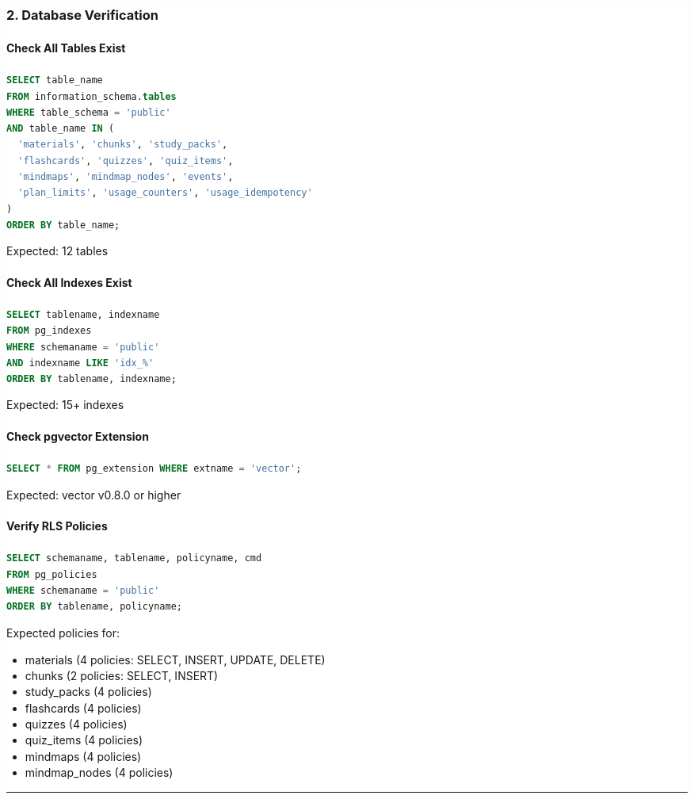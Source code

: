 
### 2. Database Verification

#### Check All Tables Exist

```sql
SELECT table_name 
FROM information_schema.tables 
WHERE table_schema = 'public' 
AND table_name IN (
  'materials', 'chunks', 'study_packs', 
  'flashcards', 'quizzes', 'quiz_items',
  'mindmaps', 'mindmap_nodes', 'events',
  'plan_limits', 'usage_counters', 'usage_idempotency'
)
ORDER BY table_name;
```

Expected: 12 tables

#### Check All Indexes Exist

```sql
SELECT tablename, indexname 
FROM pg_indexes 
WHERE schemaname = 'public' 
AND indexname LIKE 'idx_%'
ORDER BY tablename, indexname;
```

Expected: 15+ indexes

#### Check pgvector Extension

```sql
SELECT * FROM pg_extension WHERE extname = 'vector';
```

Expected: vector v0.8.0 or higher

#### Verify RLS Policies

```sql
SELECT schemaname, tablename, policyname, cmd
FROM pg_policies
WHERE schemaname = 'public'
ORDER BY tablename, policyname;
```

Expected policies for:
- materials (4 policies: SELECT, INSERT, UPDATE, DELETE)
- chunks (2 policies: SELECT, INSERT)
- study_packs (4 policies)
- flashcards (4 policies)
- quizzes (4 policies)
- quiz_items (4 policies)
- mindmaps (4 policies)
- mindmap_nodes (4 policies)

---